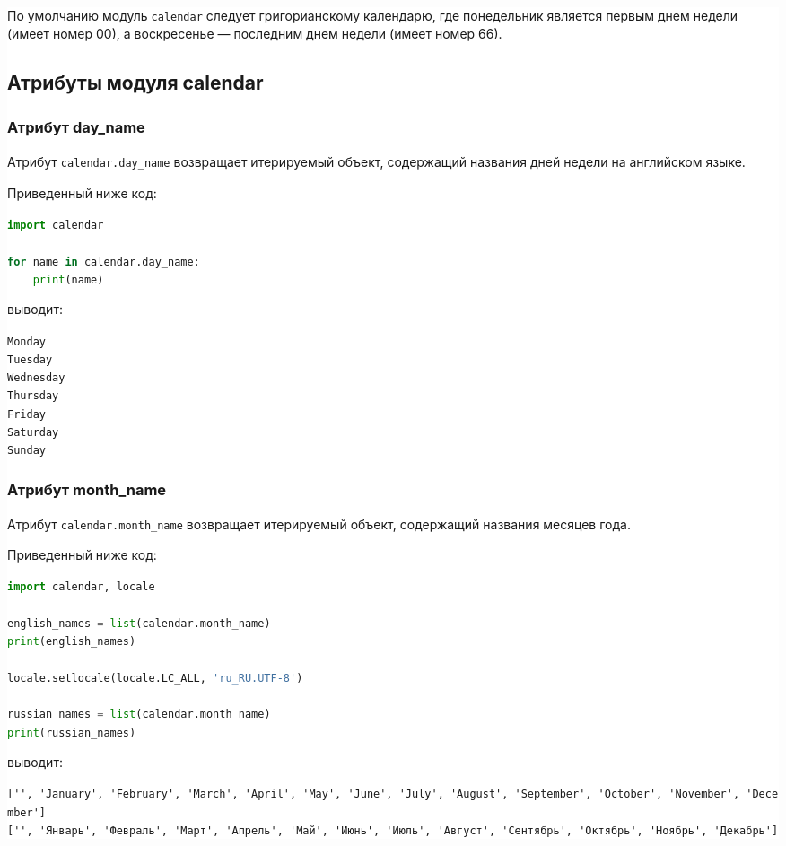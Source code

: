 По умолчанию модуль `calendar` следует григорианскому календарю, где понедельник является первым днем недели (имеет номер 00), а воскресенье — последним днем недели (имеет номер 66).

## Атрибуты модуля calendar
### Атрибут day_name

Атрибут `calendar.day_name` возвращает итерируемый объект, содержащий названия дней недели на английском языке.

Приведенный ниже код:

```python
import calendar

for name in calendar.day_name:
    print(name)
```

выводит:

```no-highlight
Monday
Tuesday
Wednesday
Thursday
Friday
Saturday
Sunday
```

### Атрибут month_name

Атрибут `calendar.month_name` возвращает итерируемый объект, содержащий названия месяцев года.

Приведенный ниже код:

```python
import calendar, locale

english_names = list(calendar.month_name)
print(english_names)

locale.setlocale(locale.LC_ALL, 'ru_RU.UTF-8')

russian_names = list(calendar.month_name)
print(russian_names)
```

выводит:

```no-highlight
['', 'January', 'February', 'March', 'April', 'May', 'June', 'July', 'August', 'September', 'October', 'November', 'December']
['', 'Январь', 'Февраль', 'Март', 'Апрель', 'Май', 'Июнь', 'Июль', 'Август', 'Сентябрь', 'Октябрь', 'Ноябрь', 'Декабрь']
```
